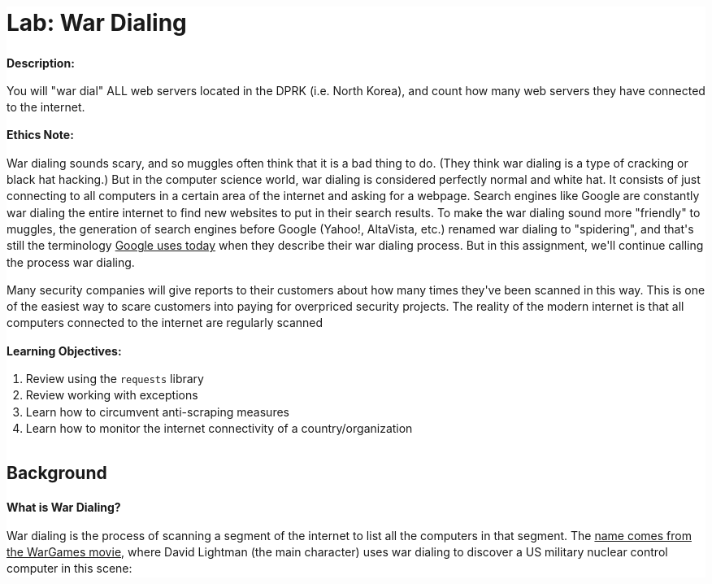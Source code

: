 # Lab: War Dialing

**Description:**

You will "war dial" ALL web servers located in the DPRK (i.e. North Korea),
and count how many web servers they have connected to the internet.

**Ethics Note:**

War dialing sounds scary,
and so muggles often think that it is a bad thing to do.
(They think war dialing is a type of cracking or black hat hacking.)
But in the computer science world,
war dialing is considered perfectly normal and white hat.
It consists of just connecting to all computers in a certain area of the internet and asking for a webpage.
Search engines like Google are constantly war dialing the entire internet to find new websites to put in their search results.
To make the war dialing sound more "friendly" to muggles,
the generation of search engines before Google (Yahoo!, AltaVista, etc.) renamed war dialing to "spidering",
and that's still the terminology [Google uses today](https://www.google.com/search/howsearchworks/how-search-works/organizing-information/) when they describe their war dialing process.
But in this assignment, we'll continue calling the process war dialing.

Many security companies will give reports to their customers about how many times they've been scanned in this way.
This is one of the easiest way to scare customers into paying for overpriced security projects.
The reality of the modern internet is that all computers connected to the internet are regularly scanned

**Learning Objectives:**

1. Review using the `requests` library
1. Review working with exceptions
1. Learn how to circumvent anti-scraping measures
1. Learn how to monitor the internet connectivity of a country/organization

## Background

**What is War Dialing?**

War dialing is the process of scanning a segment of the internet to list all the computers in that segment.
The [name comes from the WarGames movie](https://en.wikipedia.org/wiki/Wardialing#Etymology),
where David Lightman (the main character) uses war dialing to discover a US military nuclear control computer in this scene:
